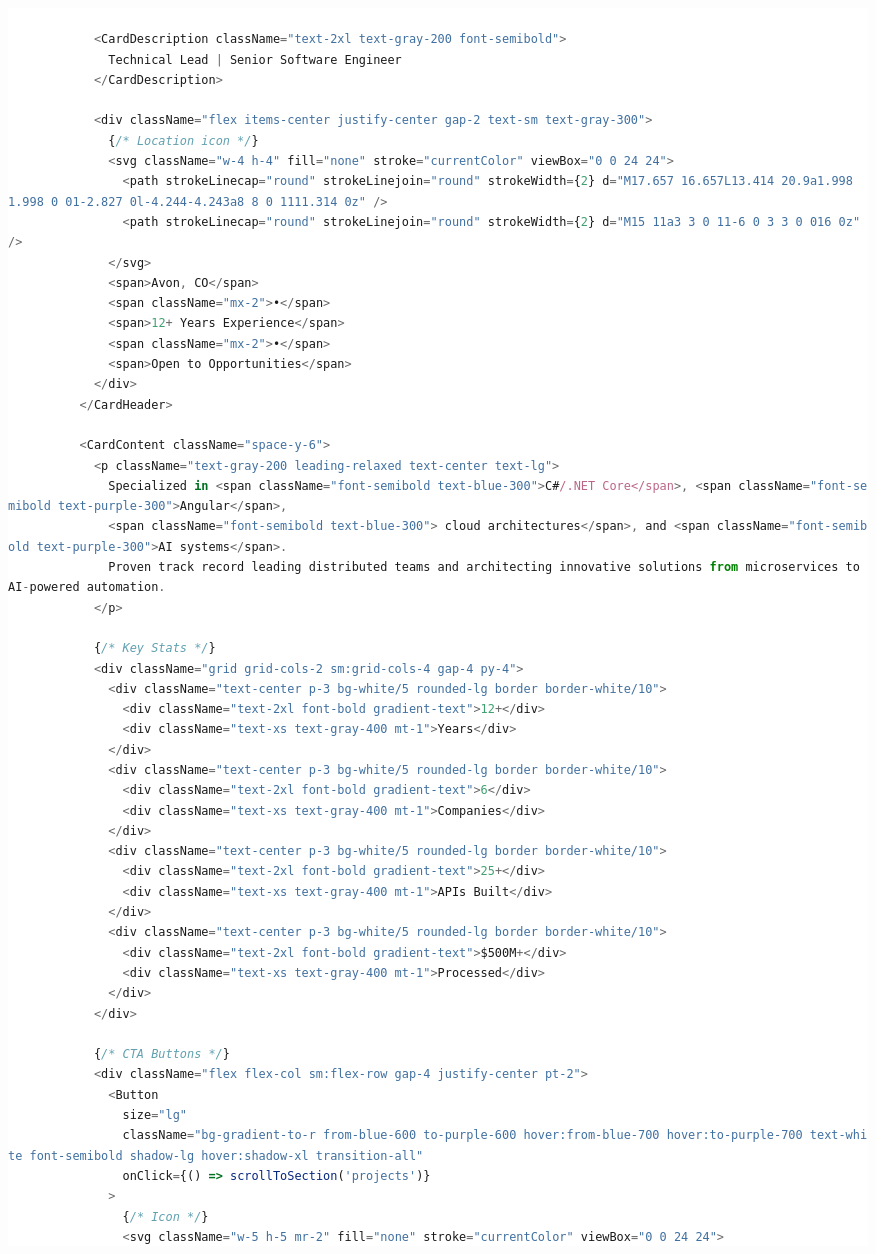 ```typescript

            <CardDescription className="text-2xl text-gray-200 font-semibold">
              Technical Lead | Senior Software Engineer
            </CardDescription>

            <div className="flex items-center justify-center gap-2 text-sm text-gray-300">
              {/* Location icon */}
              <svg className="w-4 h-4" fill="none" stroke="currentColor" viewBox="0 0 24 24">
                <path strokeLinecap="round" strokeLinejoin="round" strokeWidth={2} d="M17.657 16.657L13.414 20.9a1.998 1.998 0 01-2.827 0l-4.244-4.243a8 8 0 1111.314 0z" />
                <path strokeLinecap="round" strokeLinejoin="round" strokeWidth={2} d="M15 11a3 3 0 11-6 0 3 3 0 016 0z" />
              </svg>
              <span>Avon, CO</span>
              <span className="mx-2">•</span>
              <span>12+ Years Experience</span>
              <span className="mx-2">•</span>
              <span>Open to Opportunities</span>
            </div>
          </CardHeader>

          <CardContent className="space-y-6">
            <p className="text-gray-200 leading-relaxed text-center text-lg">
              Specialized in <span className="font-semibold text-blue-300">C#/.NET Core</span>, <span className="font-semibold text-purple-300">Angular</span>,
              <span className="font-semibold text-blue-300"> cloud architectures</span>, and <span className="font-semibold text-purple-300">AI systems</span>.
              Proven track record leading distributed teams and architecting innovative solutions from microservices to AI-powered automation.
            </p>

            {/* Key Stats */}
            <div className="grid grid-cols-2 sm:grid-cols-4 gap-4 py-4">
              <div className="text-center p-3 bg-white/5 rounded-lg border border-white/10">
                <div className="text-2xl font-bold gradient-text">12+</div>
                <div className="text-xs text-gray-400 mt-1">Years</div>
              </div>
              <div className="text-center p-3 bg-white/5 rounded-lg border border-white/10">
                <div className="text-2xl font-bold gradient-text">6</div>
                <div className="text-xs text-gray-400 mt-1">Companies</div>
              </div>
              <div className="text-center p-3 bg-white/5 rounded-lg border border-white/10">
                <div className="text-2xl font-bold gradient-text">25+</div>
                <div className="text-xs text-gray-400 mt-1">APIs Built</div>
              </div>
              <div className="text-center p-3 bg-white/5 rounded-lg border border-white/10">
                <div className="text-2xl font-bold gradient-text">$500M+</div>
                <div className="text-xs text-gray-400 mt-1">Processed</div>
              </div>
            </div>

            {/* CTA Buttons */}
            <div className="flex flex-col sm:flex-row gap-4 justify-center pt-2">
              <Button
                size="lg"
                className="bg-gradient-to-r from-blue-600 to-purple-600 hover:from-blue-700 hover:to-purple-700 text-white font-semibold shadow-lg hover:shadow-xl transition-all"
                onClick={() => scrollToSection('projects')}
              >
                {/* Icon */}
                <svg className="w-5 h-5 mr-2" fill="none" stroke="currentColor" viewBox="0 0 24 24">
```